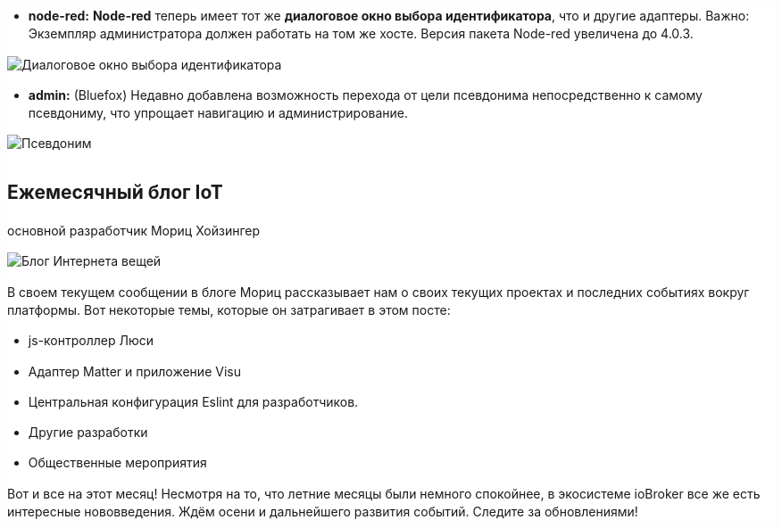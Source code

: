 - **node-red:** **Node-red** теперь имеет тот же **диалоговое окно выбора идентификатора**, что и другие адаптеры. Важно: Экземпляр администратора должен работать на том же хосте. Версия пакета Node-red увеличена до 4.0.3.

![Диалоговое окно выбора идентификатора](../media/2024_09_30_node_red.png)

- **admin:** (Bluefox) Недавно добавлена возможность перехода от цели псевдонима непосредственно к самому псевдониму, что упрощает навигацию и администрирование.

![Псевдоним](en/blog/images/2024_10_01_admin_back_alias.gif)

## Ежемесячный блог IoT
основной разработчик Мориц Хойзингер

![Блог Интернета вещей](en/blog/images/2024_10_01_Moritz_blog.png)

В своем текущем сообщении в блоге Мориц рассказывает нам о своих текущих проектах и последних событиях вокруг платформы.
Вот некоторые темы, которые он затрагивает в этом посте:

- js-контроллер Люси

- Адаптер Matter и приложение Visu

- Центральная конфигурация Eslint для разработчиков.

- Другие разработки

- Общественные мероприятия

Вот и все на этот месяц! Несмотря на то, что летние месяцы были немного спокойнее, в экосистеме ioBroker все же есть интересные нововведения. Ждём осени и дальнейшего развития событий. Следите за обновлениями!
